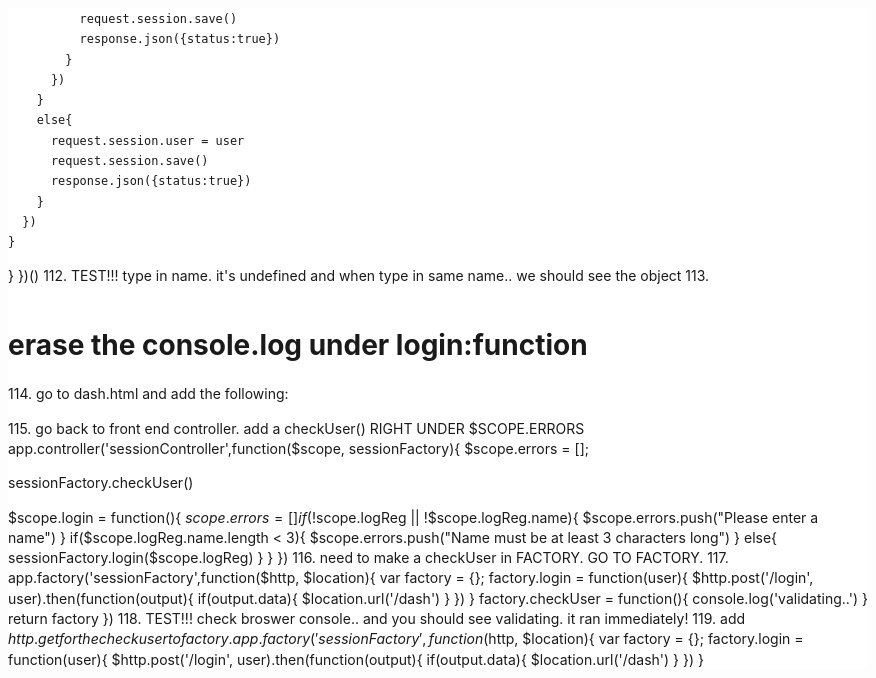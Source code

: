               request.session.save()
              response.json({status:true})
            }
          })
        }
        else{
          request.session.user = user
          request.session.save()
          response.json({status:true})
        }
      })
    }
  }
})()
112. TEST!!! type in name. it's undefined and when type in same name.. we should see the object
113. <h1>erase the console.log under login:function</h1>
114. go to dash.html and add the following:
<div ng-controller = 'sessionController'>
</div>
115. go back to front end controller. add a checkUser() RIGHT UNDER $SCOPE.ERRORS
app.controller('sessionController',function($scope, sessionFactory){
  $scope.errors = [];

  sessionFactory.checkUser()

  $scope.login = function(){
    $scope.errors = []
    if(!$scope.logReg || !$scope.logReg.name){
      $scope.errors.push("Please enter a name")
    }
    if($scope.logReg.name.length < 3){
      $scope.errors.push("Name must be at least 3 characters long")
    }
    else{
      sessionFactory.login($scope.logReg)
    }
  }
})
116. need to make a checkUser in FACTORY. GO TO FACTORY.
117. app.factory('sessionFactory',function($http, $location){
  var factory = {};
  factory.login = function(user){
    $http.post('/login', user).then(function(output){
        if(output.data){
          $location.url('/dash')
        }
      })
  }
  factory.checkUser = function(){
    console.log('validating..')
  }
  return factory
})
118. TEST!!! check broswer console.. and you should see validating. it ran immediately!
119. add $http.get for the checkuser to factory.
app.factory('sessionFactory',function($http, $location){
  var factory = {};
  factory.login = function(user){
    $http.post('/login', user).then(function(output){
        if(output.data){
          $location.url('/dash')
        }
      })
  }